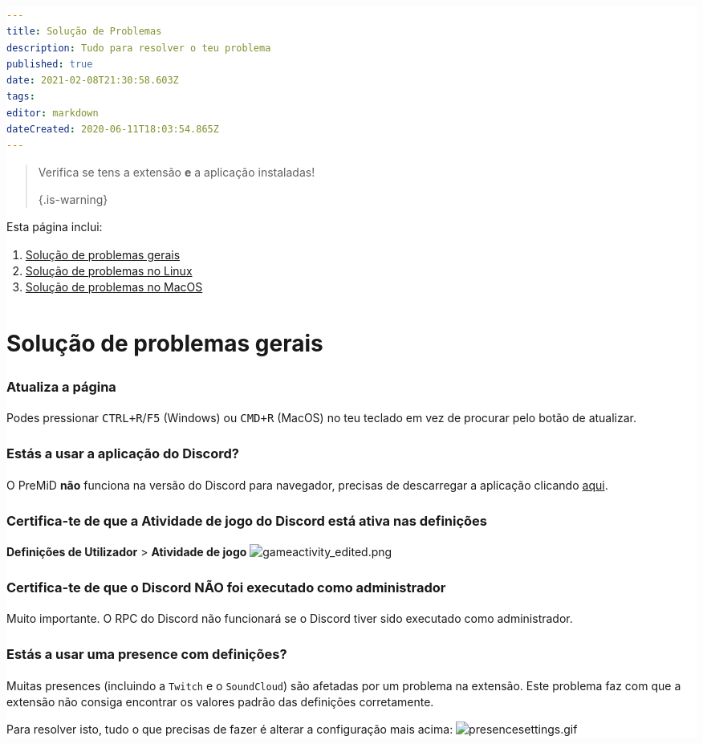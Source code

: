 ```yaml
---
title: Solução de Problemas
description: Tudo para resolver o teu problema
published: true
date: 2021-02-08T21:30:58.603Z
tags:
editor: markdown
dateCreated: 2020-06-11T18:03:54.865Z
---
```


> Verifica se tens a extensão **e** a aplicação instaladas! 
> 
> {.is-warning}

Esta página inclui:
1. [Solução de problemas gerais](https://docs.premid.app/troubleshooting#general)
2. [Solução de problemas no Linux](https://docs.premid.app/troubleshooting#linux)
3. [Solução de problemas no MacOS](https://docs.premid.app/troubleshooting#macos)

<a name="general"></a>

# Solução de problemas gerais
### Atualiza a página
Podes pressionar <kbd>CTRL+R</kbd>/<kbd>F5</kbd> (Windows) ou <kbd>CMD+R</kbd> (MacOS) no teu teclado em vez de procurar pelo botão de atualizar.

### Estás a usar a aplicação do Discord?
O PreMiD **não** funciona na versão do Discord para navegador, precisas de descarregar a aplicação clicando [aqui](https://discord.com/download).

### Certifica-te de que a Atividade de jogo do Discord está ativa nas definições
**Definições de Utilizador** > **Atividade de jogo** ![gameactivity_edited.png](/gameactivity_edited.png)

### Certifica-te de que o Discord NÃO foi executado como administrador
Muito importante. O RPC do Discord não funcionará se o Discord tiver sido executado como administrador.

### Estás a usar uma presence com definições?
Muitas presences (incluindo a `Twitch` e o `SoundCloud`) são afetadas por um problema na extensão. Este problema faz com que a extensão não consiga encontrar os valores padrão das definições corretamente.

Para resolver isto, tudo o que precisas de fazer é alterar a configuração mais acima: ![presencesettings.gif](/presencesettings.gif)
